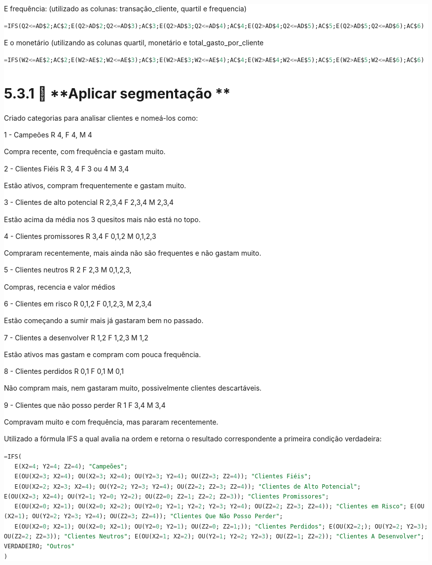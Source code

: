 E frequência: (utilizado as colunas: transação_cliente, quartil e frequencia)

```sql
=IFS(Q2<=AD$2;AC$2;E(Q2>AD$2;Q2<=AD$3);AC$3;E(Q2>AD$3;Q2<=AD$4);AC$4;E(Q2>AD$4;Q2<=AD$5);AC$5;E(Q2>AD$5;Q2<=AD$6);AC$6)
```

E o monetário (utilizando as colunas quartil, monetário e total_gasto_por_cliente

```sql
=IFS(W2<=AE$2;AC$2;E(W2>AE$2;W2<=AE$3);AC$3;E(W2>AE$3;W2<=AE$4);AC$4;E(W2>AE$4;W2<=AE$5);AC$5;E(W2>AE$5;W2<=AE$6);AC$6)
```

# 5.3.1 🔴 **Aplicar segmentação **

Criado categorias para analisar clientes e nomeá-los como:

1 -  Campeões R 4, F 4, M 4

Compra recente, com frequência e gastam muito.

2 - Clientes Fiéis R 3, 4  F 3 ou 4  M 3,4

Estão ativos, compram frequentemente e gastam muito.

3 - Clientes de alto potencial R 2,3,4   F 2,3,4   M 2,3,4

Estão acima da média nos 3 quesitos mais não está no topo.

4 -  Clientes promissores R 3,4  F 0,1,2  M 0,1,2,3

Compraram recentemente, mais ainda não são frequentes e não gastam muito.

5 - Clientes neutros R 2  F 2,3   M 0,1,2,3,

Compras, recencia e valor médios

6 - Clientes em risco R 0,1,2   F 0,1,2,3,  M 2,3,4 

Estão começando a sumir mais já gastaram bem no passado.

7 - Clientes a desenvolver R 1,2  F 1,2,3  M 1,2

Estão ativos mas gastam e compram com pouca frequência.

8 - Clientes perdidos R 0,1 F 0,1  M 0,1

Não compram mais, nem gastaram muito, possivelmente clientes descartáveis.

9 - Clientes que não posso perder R 1  F 3,4  M 3,4

Compravam muito e com frequência, mas pararam recentemente.

Utilizado a fórmula IFS a qual avalia na ordem e retorna o resultado correspondente a primeira condição verdadeira:

```sql
=IFS(
   E(X2=4; Y2=4; Z2=4); "Campeões";
   E(OU(X2=3; X2=4); OU(X2=3; X2=4); OU(Y2=3; Y2=4); OU(Z2=3; Z2=4)); "Clientes Fiéis";
   E(OU(X2=2; X2=3; X2=4); OU(Y2=2; Y2=3; Y2=4); OU(Z2=2; Z2=3; Z2=4)); "Clientes de Alto Potencial";                                                 E(OU(X2=3; X2=4); OU(Y2=1; Y2=0; Y2=2); OU(Z2=0; Z2=1; Z2=2; Z2=3)); "Clientes Promissores";
   E(OU(X2=0; X2=1); OU(X2=0; X2=2); OU(Y2=0; Y2=1; Y2=2; Y2=3; Y2=4); OU(Z2=2; Z2=3; Z2=4)); "Clientes em Risco"; E(OU(X2=1); OU(Y2=2; Y2=3; Y2=4); OU(Z2=3; Z2=4)); "Clientes Que Não Posso Perder";
   E(OU(X2=0; X2=1); OU(X2=0; X2=1); OU(Y2=0; Y2=1); OU(Z2=0; Z2=1;)); "Clientes Perdidos"; E(OU(X2=2;); OU(Y2=2; Y2=3); OU(Z2=2; Z2=3)); "Clientes Neutros"; E(OU(X2=1; X2=2); OU(Y2=1; Y2=2; Y2=3); OU(Z2=1; Z2=2)); "Clientes A Desenvolver"; VERDADEIRO; "Outros"
)
```
